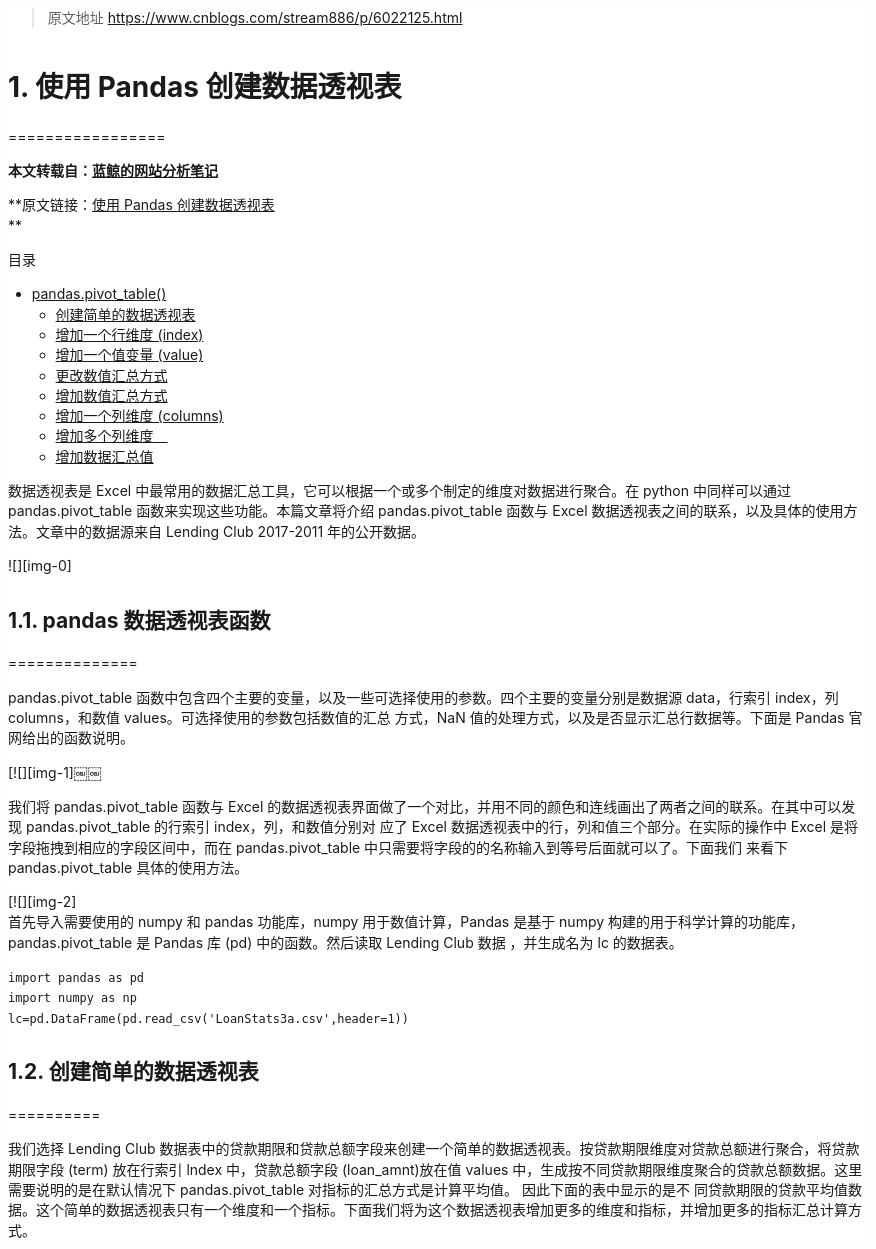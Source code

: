 >  原文地址 https://www.cnblogs.com/stream886/p/6022125.html

# 1. 使用 Pandas 创建数据透视表
=================

**本文转载自：[蓝鲸的网站分析笔记](http://bluewhale.cc/)[  
](http://www.flickering.cn/)**

**原文链接：[使用 Pandas 创建数据透视表](http://bluewhale.cc/2016-08-04/use-pandas-create-a-pivot-table.html)  
**

目录

*   [pandas.pivot_table()](#q1)
    *   [创建简单的数据透视表](#q2)
    *   [增加一个行维度 (index)](#q3)
    *   [增加一个值变量 (value)](#q4)
    *   [更改数值汇总方式](#q5)
    *   [增加数值汇总方式](#q6)
    *   [增加一个列维度 (columns)](#q7)
    *   [增加多个列维度　](#q8)
    *   [增加数据汇总值](#q9)

数据透视表是 Excel 中最常用的数据汇总工具，它可以根据一个或多个制定的维度对数据进行聚合。在 python 中同样可以通过 pandas.pivot_table 函数来实现这些功能。本篇文章将介绍 pandas.pivot_table 函数与 Excel 数据透视表之间的联系，以及具体的使用方法。文章中的数据源来自 Lending Club 2017-2011 年的公开数据。

![][img-0]

## 1.1. pandas 数据透视表函数
==============

pandas.pivot_table 函数中包含四个主要的变量，以及一些可选择使用的参数。四个主要的变量分别是数据源 data，行索引 index，列 columns，和数值 values。可选择使用的参数包括数值的汇总 方式，NaN 值的处理方式，以及是否显示汇总行数据等。下面是 Pandas 官网给出的函数说明。

[![][img-1]￼￼

我们将 pandas.pivot_table 函数与 Excel 的数据透视表界面做了一个对比，并用不同的颜色和连线画出了两者之间的联系。在其中可以发现 pandas.pivot_table 的行索引 index，列，和数值分别对 应了 Excel 数据透视表中的行，列和值三个部分。在实际的操作中 Excel 是将字段拖拽到相应的字段区间中，而在 pandas.pivot_table 中只需要将字段的的名称输入到等号后面就可以了。下面我们 来看下 pandas.pivot_table 具体的使用方法。

[![][img-2]  
首先导入需要使用的 numpy 和 pandas 功能库，numpy 用于数值计算，Pandas 是基于 numpy 构建的用于科学计算的功能库，pandas.pivot_table 是 Pandas 库 (pd) 中的函数。然后读取 Lending Club 数据 ，并生成名为 lc 的数据表。

```
import pandas as pd
import numpy as np
lc=pd.DataFrame(pd.read_csv('LoanStats3a.csv',header=1))
```

## 1.2. 创建简单的数据透视表
==========

我们选择 Lending Club 数据表中的贷款期限和贷款总额字段来创建一个简单的数据透视表。按贷款期限维度对贷款总额进行聚合，将贷款期限字段 (term) 放在行索引 lndex 中，贷款总额字段 (loan_amnt)放在值 values 中，生成按不同贷款期限维度聚合的贷款总额数据。这里需要说明的是在默认情况下 pandas.pivot_table 对指标的汇总方式是计算平均值。 因此下面的表中显示的是不 同贷款期限的贷款平均值数据。这个简单的数据透视表只有一个维度和一个指标。下面我们将为这个数据透视表增加更多的维度和指标，并增加更多的指标汇总计算方式。
